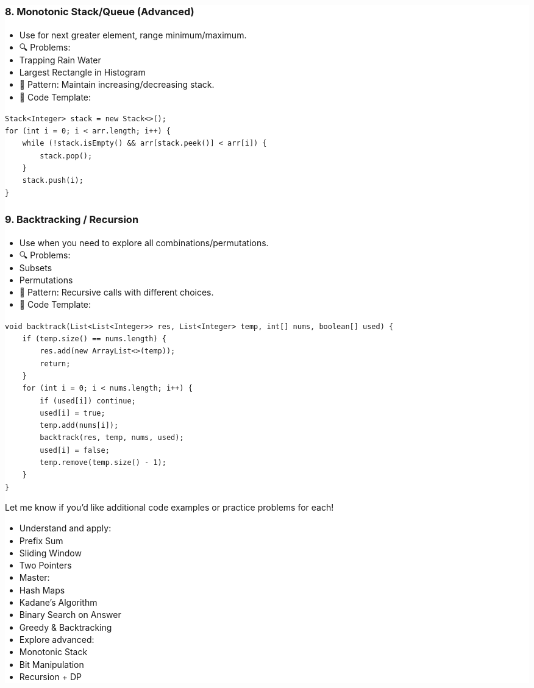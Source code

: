 ### 8. Monotonic Stack/Queue (Advanced)

- Use for next greater element, range minimum/maximum.
- 🔍 Problems:
- Trapping Rain Water
- Largest Rectangle in Histogram
- 🧠 Pattern: Maintain increasing/decreasing stack.
- 🔧 Code Template:
```
Stack<Integer> stack = new Stack<>();
for (int i = 0; i < arr.length; i++) {
    while (!stack.isEmpty() && arr[stack.peek()] < arr[i]) {
        stack.pop();
    }
    stack.push(i);
}

```

### 9. Backtracking / Recursion

- Use when you need to explore all combinations/permutations.
- 🔍 Problems:
- Subsets
- Permutations
- 🧠 Pattern: Recursive calls with different choices.
- 🔧 Code Template:
```
void backtrack(List<List<Integer>> res, List<Integer> temp, int[] nums, boolean[] used) {
    if (temp.size() == nums.length) {
        res.add(new ArrayList<>(temp));
        return;
    }
    for (int i = 0; i < nums.length; i++) {
        if (used[i]) continue;
        used[i] = true;
        temp.add(nums[i]);
        backtrack(res, temp, nums, used);
        used[i] = false;
        temp.remove(temp.size() - 1);
    }
}

```

Let me know if you’d like additional code examples or practice problems for each!

- Understand and apply:
- Prefix Sum
- Sliding Window
- Two Pointers
- Master:
- Hash Maps
- Kadane’s Algorithm
- Binary Search on Answer
- Greedy & Backtracking
- Explore advanced:
- Monotonic Stack
- Bit Manipulation
- Recursion + DP
